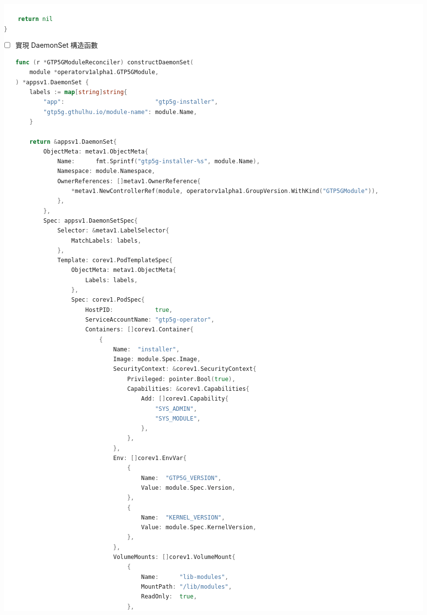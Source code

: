   ```go
      
      return nil
  }
  ```

- [ ] 實現 DaemonSet 構造函數
  ```go
  func (r *GTP5GModuleReconciler) constructDaemonSet(
      module *operatorv1alpha1.GTP5GModule,
  ) *appsv1.DaemonSet {
      labels := map[string]string{
          "app":                          "gtp5g-installer",
          "gtp5g.gthulhu.io/module-name": module.Name,
      }
      
      return &appsv1.DaemonSet{
          ObjectMeta: metav1.ObjectMeta{
              Name:      fmt.Sprintf("gtp5g-installer-%s", module.Name),
              Namespace: module.Namespace,
              OwnerReferences: []metav1.OwnerReference{
                  *metav1.NewControllerRef(module, operatorv1alpha1.GroupVersion.WithKind("GTP5GModule")),
              },
          },
          Spec: appsv1.DaemonSetSpec{
              Selector: &metav1.LabelSelector{
                  MatchLabels: labels,
              },
              Template: corev1.PodTemplateSpec{
                  ObjectMeta: metav1.ObjectMeta{
                      Labels: labels,
                  },
                  Spec: corev1.PodSpec{
                      HostPID:            true,
                      ServiceAccountName: "gtp5g-operator",
                      Containers: []corev1.Container{
                          {
                              Name:  "installer",
                              Image: module.Spec.Image,
                              SecurityContext: &corev1.SecurityContext{
                                  Privileged: pointer.Bool(true),
                                  Capabilities: &corev1.Capabilities{
                                      Add: []corev1.Capability{
                                          "SYS_ADMIN",
                                          "SYS_MODULE",
                                      },
                                  },
                              },
                              Env: []corev1.EnvVar{
                                  {
                                      Name:  "GTP5G_VERSION",
                                      Value: module.Spec.Version,
                                  },
                                  {
                                      Name:  "KERNEL_VERSION",
                                      Value: module.Spec.KernelVersion,
                                  },
                              },
                              VolumeMounts: []corev1.VolumeMount{
                                  {
                                      Name:      "lib-modules",
                                      MountPath: "/lib/modules",
                                      ReadOnly:  true,
                                  },
  ```